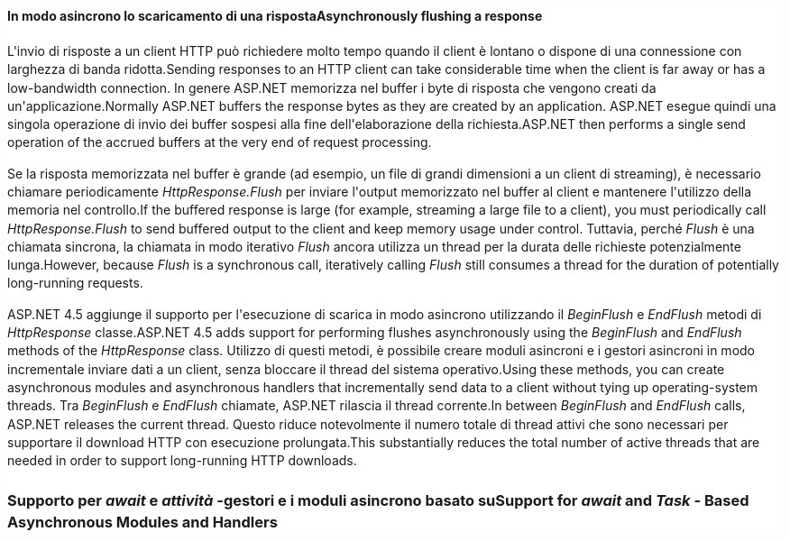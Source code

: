 <a id="_Toc318097375"></a>
#### <a name="asynchronously-flushing-a-response"></a><span data-ttu-id="e686f-192">In modo asincrono lo scaricamento di una risposta</span><span class="sxs-lookup"><span data-stu-id="e686f-192">Asynchronously flushing a response</span></span>

<span data-ttu-id="e686f-193">L'invio di risposte a un client HTTP può richiedere molto tempo quando il client è lontano o dispone di una connessione con larghezza di banda ridotta.</span><span class="sxs-lookup"><span data-stu-id="e686f-193">Sending responses to an HTTP client can take considerable time when the client is far away or has a low-bandwidth connection.</span></span> <span data-ttu-id="e686f-194">In genere ASP.NET memorizza nel buffer i byte di risposta che vengono creati da un'applicazione.</span><span class="sxs-lookup"><span data-stu-id="e686f-194">Normally ASP.NET buffers the response bytes as they are created by an application.</span></span> <span data-ttu-id="e686f-195">ASP.NET esegue quindi una singola operazione di invio dei buffer sospesi alla fine dell'elaborazione della richiesta.</span><span class="sxs-lookup"><span data-stu-id="e686f-195">ASP.NET then performs a single send operation of the accrued buffers at the very end of request processing.</span></span>

<span data-ttu-id="e686f-196">Se la risposta memorizzata nel buffer è grande (ad esempio, un file di grandi dimensioni a un client di streaming), è necessario chiamare periodicamente *HttpResponse.Flush* per inviare l'output memorizzato nel buffer al client e mantenere l'utilizzo della memoria nel controllo.</span><span class="sxs-lookup"><span data-stu-id="e686f-196">If the buffered response is large (for example, streaming a large file to a client), you must periodically call *HttpResponse.Flush* to send buffered output to the client and keep memory usage under control.</span></span> <span data-ttu-id="e686f-197">Tuttavia, perché *Flush* è una chiamata sincrona, la chiamata in modo iterativo *Flush* ancora utilizza un thread per la durata delle richieste potenzialmente lunga.</span><span class="sxs-lookup"><span data-stu-id="e686f-197">However, because *Flush* is a synchronous call, iteratively calling *Flush* still consumes a thread for the duration of potentially long-running requests.</span></span>

<span data-ttu-id="e686f-198">ASP.NET 4.5 aggiunge il supporto per l'esecuzione di scarica in modo asincrono utilizzando il *BeginFlush* e *EndFlush* metodi di *HttpResponse* classe.</span><span class="sxs-lookup"><span data-stu-id="e686f-198">ASP.NET 4.5 adds support for performing flushes asynchronously using the *BeginFlush* and *EndFlush* methods of the *HttpResponse* class.</span></span> <span data-ttu-id="e686f-199">Utilizzo di questi metodi, è possibile creare moduli asincroni e i gestori asincroni in modo incrementale inviare dati a un client, senza bloccare il thread del sistema operativo.</span><span class="sxs-lookup"><span data-stu-id="e686f-199">Using these methods, you can create asynchronous modules and asynchronous handlers that incrementally send data to a client without tying up operating-system threads.</span></span> <span data-ttu-id="e686f-200">Tra *BeginFlush* e *EndFlush* chiamate, ASP.NET rilascia il thread corrente.</span><span class="sxs-lookup"><span data-stu-id="e686f-200">In between *BeginFlush* and *EndFlush* calls, ASP.NET releases the current thread.</span></span> <span data-ttu-id="e686f-201">Questo riduce notevolmente il numero totale di thread attivi che sono necessari per supportare il download HTTP con esecuzione prolungata.</span><span class="sxs-lookup"><span data-stu-id="e686f-201">This substantially reduces the total number of active threads that are needed in order to support long-running HTTP downloads.</span></span>

<a id="_Toc318097376"></a>
### <a name="support-for-await-and-task---based-asynchronous-modules-and-handlers"></a><span data-ttu-id="e686f-202">Supporto per *await* e *attività* -gestori e i moduli asincrono basato su</span><span class="sxs-lookup"><span data-stu-id="e686f-202">Support for *await* and *Task* - Based Asynchronous Modules and Handlers</span></span>
